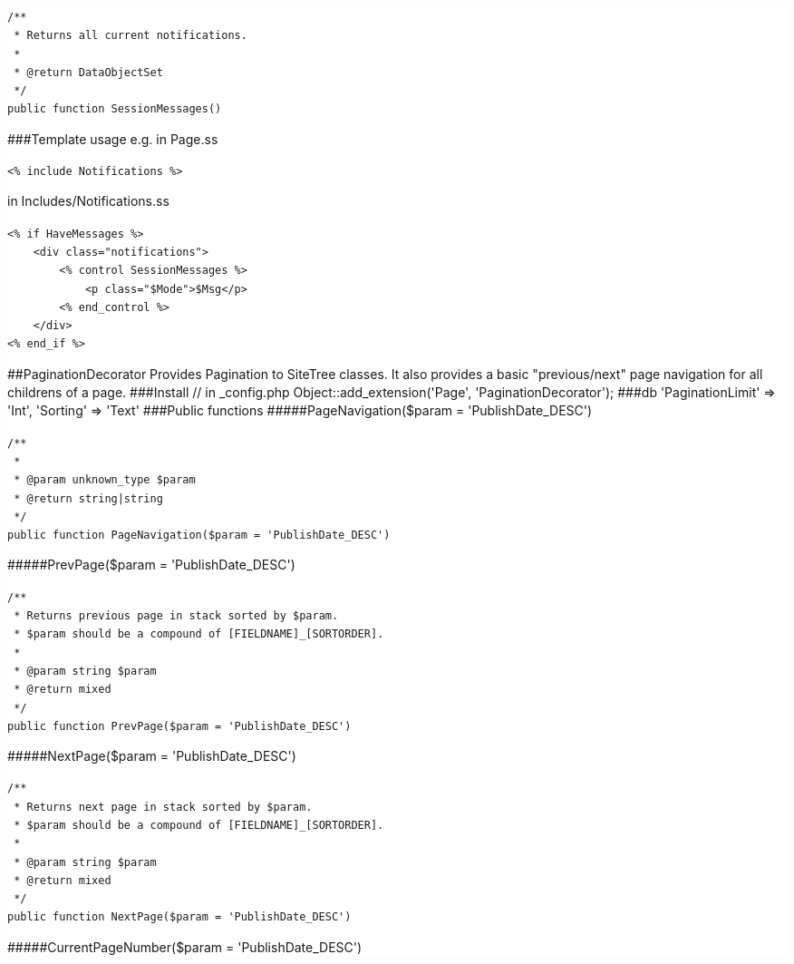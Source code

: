 	/**
	 * Returns all current notifications.
	 *
	 * @return DataObjectSet
	 */
	public function SessionMessages()

###Template usage
e.g. in Page.ss

	<% include Notifications %>

in Includes/Notifications.ss

	<% if HaveMessages %>
		<div class="notifications">
			<% control SessionMessages %>
				<p class="$Mode">$Msg</p>
			<% end_control %>
		</div>
	<% end_if %>

##PaginationDecorator
Provides Pagination to SiteTree classes. It also provides a basic "previous/next" page navigation for all childrens of a page.
###Install
	// in _config.php
	Object::add_extension('Page', 'PaginationDecorator');
###db
	'PaginationLimit' => 'Int',
	'Sorting' => 'Text'
###Public functions
#####PageNavigation($param = 'PublishDate_DESC')

	/**
	 *
	 * @param unknown_type $param
	 * @return string|string
	 */
	public function PageNavigation($param = 'PublishDate_DESC')
#####PrevPage($param = 'PublishDate_DESC')

	/**
	 * Returns previous page in stack sorted by $param.
	 * $param should be a compound of [FIELDNAME]_[SORTORDER].
	 *
	 * @param string $param
	 * @return mixed
	 */
	public function PrevPage($param = 'PublishDate_DESC')
#####NextPage($param = 'PublishDate_DESC')

	/**
	 * Returns next page in stack sorted by $param.
	 * $param should be a compound of [FIELDNAME]_[SORTORDER].
	 *
	 * @param string $param
	 * @return mixed
	 */
	public function NextPage($param = 'PublishDate_DESC')
#####CurrentPageNumber($param = 'PublishDate_DESC')
